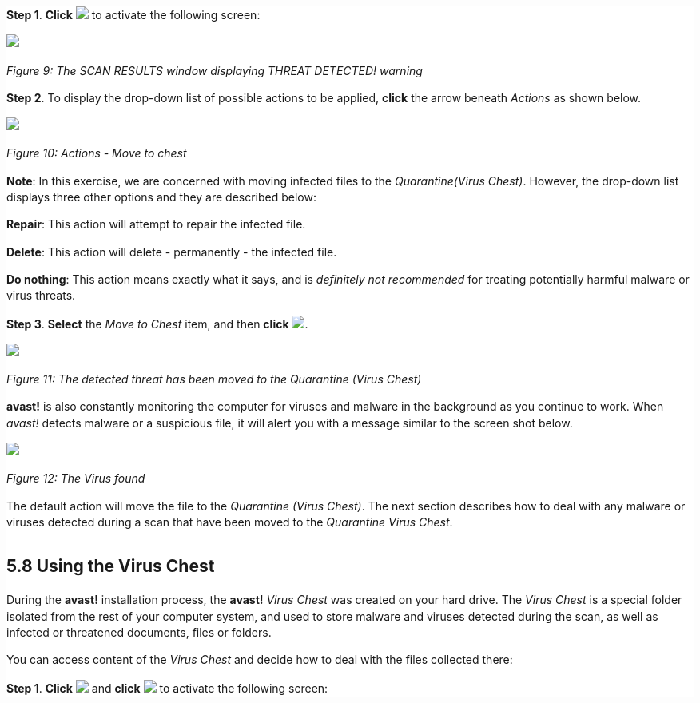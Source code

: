 **Step 1**. **Click** ![](/sites/siabnext.ttc.io/files/media/avast-en-win-69.png) to activate the  following screen:

![](/sites/siabnext.ttc.io/files/media/avast-en-win-70.png)

*Figure 9: The SCAN RESULTS window displaying THREAT DETECTED! warning*

**Step 2**. To display the drop-down list of possible actions to be applied, **click** the arrow beneath *Actions* as shown below.

![](/sites/siabnext.ttc.io/files/media/avast-en-win-72.png)

*Figure 10: Actions - Move to chest* 

**Note**: In this exercise, we are concerned with moving infected files to the *Quarantine(Virus Chest)*. However, the drop-down list displays three other options and they are described below:

**Repair**: This action will attempt to repair the infected file.

**Delete**: This action will delete - permanently - the infected file.

**Do nothing**: This action means exactly what it says, and is *definitely not recommended* for treating potentially harmful malware or virus threats.

**Step 3**. **Select** the *Move to Chest* item, and then **click** ![](/sites/siabnext.ttc.io/files/media/avast-en-win-71.png).

![](/sites/siabnext.ttc.io/files/media/avast-en-win-73.png)

*Figure 11: The detected threat has been moved to the Quarantine (Virus Chest)*

**avast!** is also constantly monitoring the computer for viruses and malware in the background as you continue to work. 
When *avast!* detects malware or a suspicious file, it will alert you with a message similar to the screen shot below. 

![](/sites/siabnext.ttc.io/files/media/avast-en-win-81.png)

*Figure 12: The Virus found*

The default action will move the file to the *Quarantine (Virus Chest)*. The next section describes how to deal with any malware or viruses detected during a scan that have been moved to the *Quarantine Virus Chest*.


## 5.8 Using the Virus Chest

During the **avast!** installation process, the **avast!** *Virus Chest* was created on your hard drive. The *Virus Chest* is a special folder isolated from the rest of your computer system, and used to store malware and viruses detected during the scan, as well as infected or threatened documents, files or folders. 

You can access content of the *Virus Chest* and decide how to deal with the files collected there:

**Step 1**. **Click** ![](/sites/siabnext.ttc.io/files/media/avast-en-win-57.png) and **click** ![](/sites/siabnext.ttc.io/files/media/avast-en-win-74.png) to activate the following screen:
